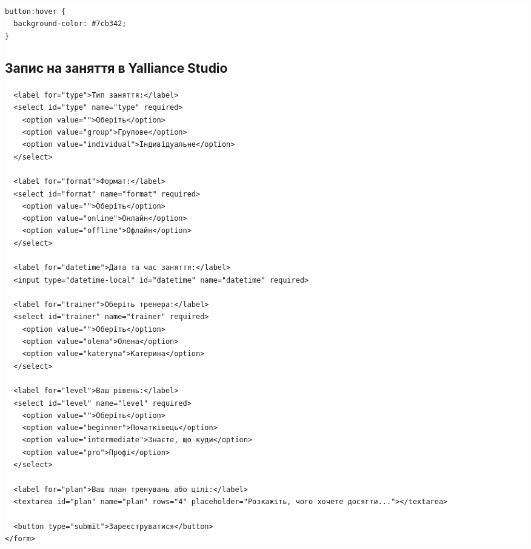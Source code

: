     button:hover {
      background-color: #7cb342;
    }
  </style>
</head>
<body>

  <div class="container">
    <h2>Запис на заняття в Yalliance Studio</h2>
    <form action="#" method="post">
      
      <label for="type">Тип заняття:</label>
      <select id="type" name="type" required>
        <option value="">Оберіть</option>
        <option value="group">Групове</option>
        <option value="individual">Індивідуальне</option>
      </select>

      <label for="format">Формат:</label>
      <select id="format" name="format" required>
        <option value="">Оберіть</option>
        <option value="online">Онлайн</option>
        <option value="offline">Офлайн</option>
      </select>

      <label for="datetime">Дата та час заняття:</label>
      <input type="datetime-local" id="datetime" name="datetime" required>

      <label for="trainer">Оберіть тренера:</label>
      <select id="trainer" name="trainer" required>
        <option value="">Оберіть</option>
        <option value="olena">Олена</option>
        <option value="kateryna">Катерина</option>
      </select>

      <label for="level">Ваш рівень:</label>
      <select id="level" name="level" required>
        <option value="">Оберіть</option>
        <option value="beginner">Початківець</option>
        <option value="intermediate">Знаєте, що куди</option>
        <option value="pro">Профі</option>
      </select>

      <label for="plan">Ваш план тренувань або цілі:</label>
      <textarea id="plan" name="plan" rows="4" placeholder="Розкажіть, чого хочете досягти..."></textarea>

      <button type="submit">Зареєструватися</button>
    </form>
  </div>

</body>
</html>
